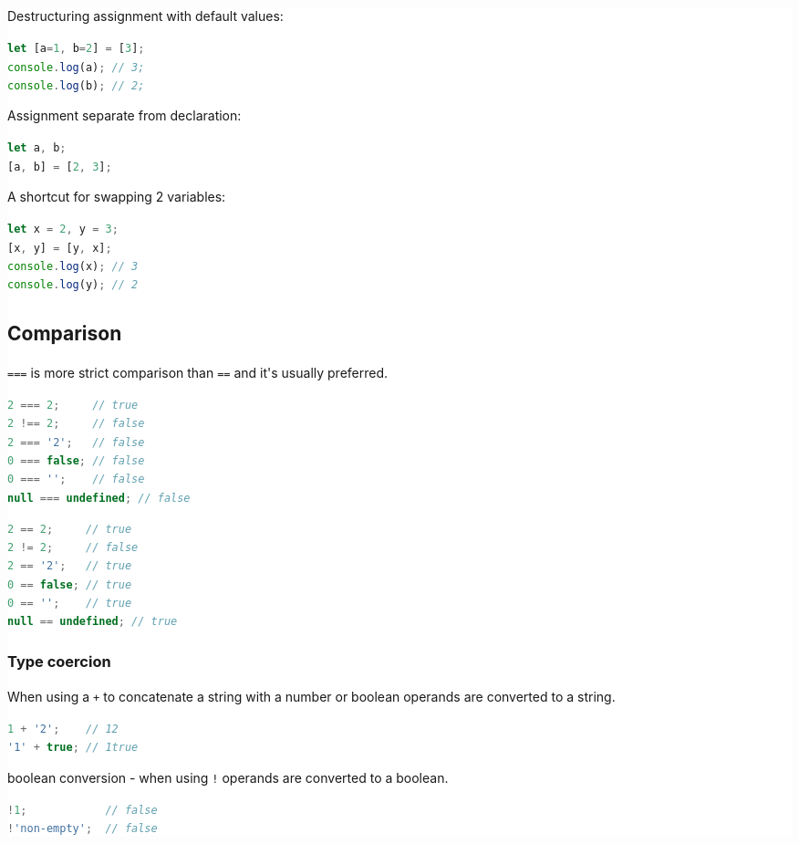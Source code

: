 Destructuring assignment with default values:
``` javascript
let [a=1, b=2] = [3];
console.log(a); // 3;
console.log(b); // 2;
```

Assignment separate from declaration:
``` javascript
let a, b;
[a, b] = [2, 3];
```

A shortcut for swapping 2 variables:
``` javascript
let x = 2, y = 3;
[x, y] = [y, x];
console.log(x); // 3
console.log(y); // 2
```

## Comparison

`===` is more strict comparison than `==` and it's usually preferred.
``` javascript
2 === 2;     // true
2 !== 2;     // false
2 === '2';   // false
0 === false; // false
0 === '';    // false
null === undefined; // false
```

``` javascript
2 == 2;     // true
2 != 2;     // false
2 == '2';   // true
0 == false; // true
0 == '';    // true
null == undefined; // true
```

### Type coercion

When using a `+` to concatenate a string with a number or boolean operands are converted to a string.
``` javascript
1 + '2';    // 12
'1' + true; // 1true
```

boolean conversion - when using `!` operands are converted to a boolean.
``` javascript
!1;            // false
!'non-empty';  // false
```

